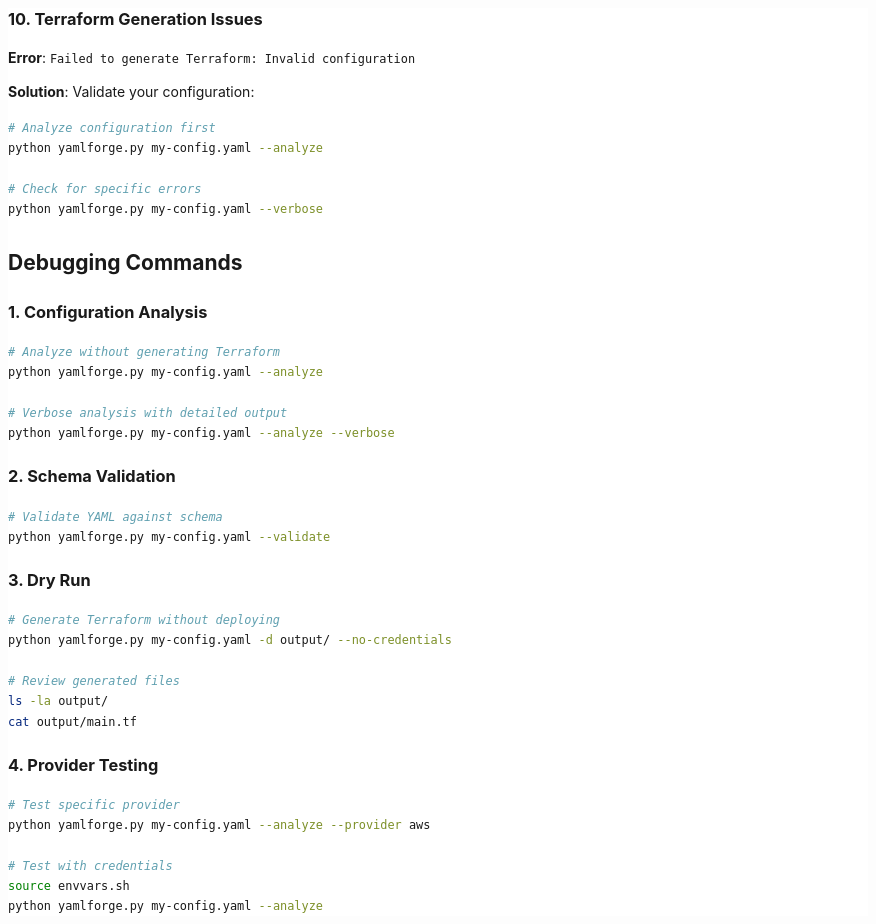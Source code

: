 ### 10. Terraform Generation Issues

**Error**: `Failed to generate Terraform: Invalid configuration`

**Solution**: Validate your configuration:

```bash
# Analyze configuration first
python yamlforge.py my-config.yaml --analyze

# Check for specific errors
python yamlforge.py my-config.yaml --verbose
```

## Debugging Commands

### 1. Configuration Analysis

```bash
# Analyze without generating Terraform
python yamlforge.py my-config.yaml --analyze

# Verbose analysis with detailed output
python yamlforge.py my-config.yaml --analyze --verbose
```

### 2. Schema Validation

```bash
# Validate YAML against schema
python yamlforge.py my-config.yaml --validate
```

### 3. Dry Run

```bash
# Generate Terraform without deploying
python yamlforge.py my-config.yaml -d output/ --no-credentials

# Review generated files
ls -la output/
cat output/main.tf
```

### 4. Provider Testing

```bash
# Test specific provider
python yamlforge.py my-config.yaml --analyze --provider aws

# Test with credentials
source envvars.sh
python yamlforge.py my-config.yaml --analyze
```
